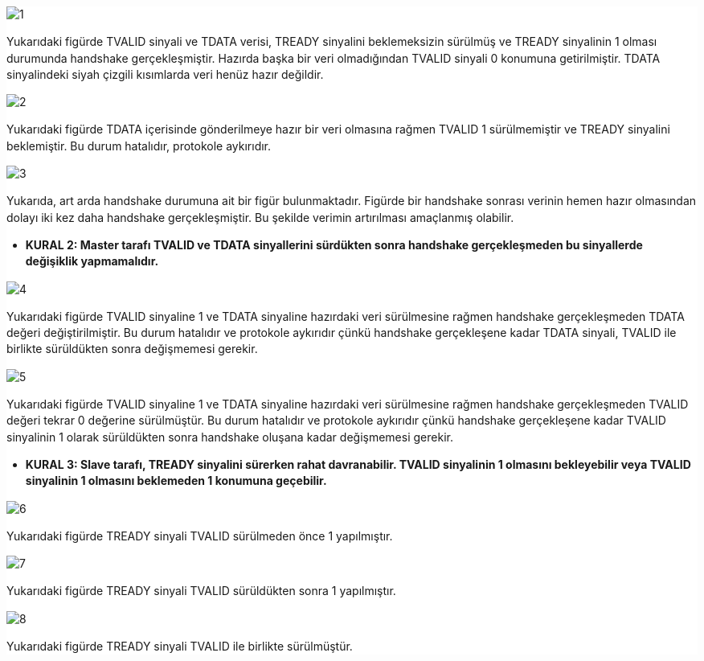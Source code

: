 ![1](assets/axi4_stream/1.png)

Yukarıdaki figürde TVALID sinyali ve TDATA verisi, TREADY sinyalini
beklemeksizin sürülmüş ve TREADY sinyalinin 1 olması durumunda handshake
gerçekleşmiştir. Hazırda başka bir veri olmadığından TVALID sinyali 0 konumuna
getirilmiştir. TDATA sinyalindeki siyah çizgili kısımlarda veri henüz hazır
değildir.

![2](assets/axi4_stream/2.png)

Yukarıdaki figürde TDATA içerisinde gönderilmeye hazır bir veri olmasına rağmen
TVALID 1 sürülmemiştir ve TREADY sinyalini beklemiştir. Bu durum hatalıdır,
protokole aykırıdır.

![3](assets/axi4_stream/3.png)

Yukarıda, art arda handshake durumuna ait bir figür bulunmaktadır. Figürde bir
handshake sonrası verinin hemen hazır olmasından dolayı iki kez daha handshake
gerçekleşmiştir. Bu şekilde verimin artırılması amaçlanmış olabilir.

- **KURAL 2: Master tarafı TVALID ve TDATA sinyallerini sürdükten sonra
  handshake gerçekleşmeden bu sinyallerde değişiklik yapmamalıdır.**

![4](assets/axi4_stream/4.png)

Yukarıdaki figürde TVALID sinyaline 1 ve TDATA sinyaline hazırdaki veri
sürülmesine rağmen handshake gerçekleşmeden TDATA değeri değiştirilmiştir. Bu
durum hatalıdır ve protokole aykırıdır çünkü handshake gerçekleşene kadar TDATA
sinyali, TVALID ile birlikte sürüldükten sonra değişmemesi gerekir.

![5](assets/axi4_stream/5.png)

Yukarıdaki figürde TVALID sinyaline 1 ve TDATA sinyaline hazırdaki veri
sürülmesine rağmen handshake gerçekleşmeden TVALID değeri tekrar 0 değerine
sürülmüştür. Bu durum hatalıdır ve protokole aykırıdır çünkü handshake
gerçekleşene kadar TVALID sinyalinin 1 olarak sürüldükten sonra handshake
oluşana kadar değişmemesi gerekir.

- **KURAL 3: Slave tarafı, TREADY sinyalini sürerken rahat davranabilir. TVALID
  sinyalinin 1 olmasını bekleyebilir veya TVALID sinyalinin 1 olmasını
  beklemeden 1 konumuna geçebilir.**

![6](assets/axi4_stream/6.png)

Yukarıdaki figürde TREADY sinyali TVALID sürülmeden önce 1 yapılmıştır.

![7](assets/axi4_stream/7.png)

Yukarıdaki figürde TREADY sinyali TVALID sürüldükten sonra 1 yapılmıştır.

![8](assets/axi4_stream/8.png)

Yukarıdaki figürde TREADY sinyali TVALID ile birlikte sürülmüştür.
